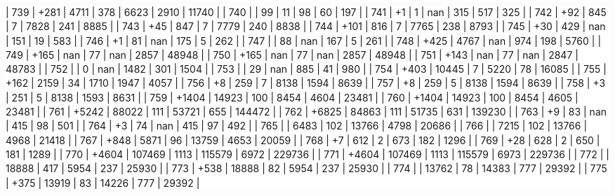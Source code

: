 |  739 |   +281 |   4711           |        378 |   6623           |   2910   |   11740 |
|  740 |        |     99           |         11 |     98           |     60   |     197 |
|  741 |     +1 |      1           |        nan |    315           |    517   |     325 |
|  742 |    +92 |    845           |          7 |   7828           |    241   |    8885 |
|  743 |    +45 |    847           |          7 |   7779           |    240   |    8838 |
|  744 |   +101 |    816           |          7 |   7765           |    238   |    8793 |
|  745 |    +30 |    429           |        nan |    151           |     19   |     583 |
|  746 |     +1 |     81           |        nan |    175           |      5   |     262 |
|  747 |        |     88           |        nan |    167           |      5   |     261 |
|  748 |   +425 |   4767           |        nan |    974           |    198   |    5760 |
|  749 |   +165 |    nan           |         77 |    nan           |   2857   |   48948 |
|  750 |   +165 |    nan           |         77 |    nan           |   2857   |   48948 |
|  751 |   +143 |    nan           |         77 |    nan           |   2847   |   48783 |
|  752 |        |      0           |        nan |   1482           |    301   |    1504 |
|  753 |        |     29           |        nan |    885           |     41   |     980 |
|  754 |   +403 |  10445           |          7 |   5220           |     78   |   16085 |
|  755 |   +162 |   2159           |         34 |   1710           |   1947   |    4057 |
|  756 |     +8 |    259           |          7 |   8138           |   1594   |    8639 |
|  757 |     +8 |    259           |          5 |   8138           |   1594   |    8639 |
|  758 |     +3 |    251           |          5 |   8138           |   1593   |    8631 |
|  759 |  +1404 |  14923           |        100 |   8454           |   4604   |   23481 |
|  760 |  +1404 |  14923           |        100 |   8454           |   4605   |   23481 |
|  761 |  +5242 |  88022           |        111 |  53721           |    655   |  144472 |
|  762 |  +6825 |  84863           |        111 |  51735           |    631   |  139230 |
|  763 |     +9 |     83           |        nan |    415           |     98   |     501 |
|  764 |     +3 |     74           |        nan |    415           |     97   |     492 |
|  765 |        |   6483           |        102 |  13766           |   4798   |   20686 |
|  766 |        |   7215           |        102 |  13766           |   4968   |   21418 |
|  767 |   +848 |   5871           |         96 |  13759           |   4653   |   20059 |
|  768 |     +7 |    612           |          2 |    673           |    182   |    1296 |
|  769 |    +28 |    628           |          2 |    650           |    181   |    1289 |
|  770 |  +4604 | 107469           |       1113 | 115579           |   6972   |  229736 |
|  771 |  +4604 | 107469           |       1113 | 115579           |   6973   |  229736 |
|  772 |        |  18888           |        417 |   5954           |    237   |   25930 |
|  773 |   +538 |  18888           |         82 |   5954           |    237   |   25930 |
|  774 |        |  13762           |         78 |  14383           |    777   |   29392 |
|  775 |   +375 |  13919           |         83 |  14226           |    777   |   29392 |